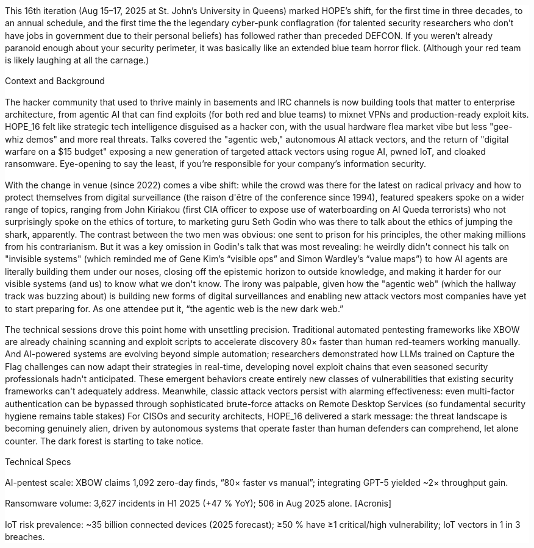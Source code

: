 This 16th iteration (Aug 15–17, 2025 at St. John’s University in Queens) marked HOPE’s shift, for the first time in three decades, to an annual schedule, and the first time the the legendary cyber-punk conflagration (for talented security researchers who don’t have jobs in government due to their personal beliefs) has followed rather than preceded DEFCON. If you weren’t already paranoid enough about your security perimeter, it was basically like an extended blue team horror flick. (Although your red team is likely laughing at all the carnage.)

Context and Background

The hacker community that used to thrive mainly in basements and IRC channels is now building tools that matter to enterprise architecture, from agentic AI that can find exploits (for both red and blue teams) to mixnet VPNs and production-ready exploit kits. HOPE_16 felt like strategic tech intelligence disguised as a hacker con, with the usual hardware flea market vibe but less "gee-whiz demos" and more real threats. Talks covered the "agentic web," autonomous AI attack vectors, and the return of "digital warfare on a $15 budget" exposing a new generation of targeted attack vectors using rogue AI, pwned IoT, and cloaked ransomware. Eye-opening to say the least, if you’re responsible for your company’s information security.

With the change in venue (since 2022) comes a vibe shift: while the crowd was there for the latest on radical privacy and how to protect themselves from digital surveillance (the raison d'être of the conference since 1994), featured speakers spoke on a wider range of topics, ranging from John Kiriakou (first CIA officer to expose use of waterboarding on Al Queda terrorists) who not surprisingly spoke on the ethics of torture, to marketing guru Seth Godin who was there to talk about the ethics of jumping the shark, apparently. The contrast between the two men was obvious: one sent to prison for his principles, the other making millions from his contrarianism. But it was a key omission in Godin's talk that was most revealing: he weirdly didn't connect his talk on "invisible systems" (which reminded me of Gene Kim’s “visible ops” and Simon Wardley’s “value maps”) to how AI agents are literally building them under our noses, closing off the epistemic horizon to outside knowledge, and making it harder for our visible systems (and us) to know what we don't know. The irony was palpable, given how the "agentic web" (which the hallway track was buzzing about) is building new forms of digital surveillances and enabling new attack vectors most companies have yet to start preparing for. As one attendee put it, “the agentic web is the new dark web.”

The technical sessions drove this point home with unsettling precision. Traditional automated pentesting frameworks like XBOW are already chaining scanning and exploit scripts to accelerate discovery 80× faster than human red-teamers working manually. And AI-powered systems are evolving beyond simple automation; researchers demonstrated how LLMs trained on Capture the Flag challenges can now adapt their strategies in real-time, developing novel exploit chains that even seasoned security professionals hadn't anticipated. These emergent behaviors create entirely new classes of vulnerabilities that existing security frameworks can't adequately address. Meanwhile, classic attack vectors persist with alarming effectiveness: even multi-factor authentication can be bypassed through sophisticated brute-force attacks on Remote Desktop Services (so fundamental security hygiene remains table stakes) For CISOs and security architects, HOPE_16 delivered a stark message: the threat landscape is becoming genuinely alien, driven by autonomous systems that operate faster than human defenders can comprehend, let alone counter. The dark forest is starting to take notice.

Technical Specs

AI-pentest scale: XBOW claims 1,092 zero-day finds, “80× faster vs manual”; integrating GPT-5 yielded ~2× throughput gain.

Ransomware volume: 3,627 incidents in H1 2025 (+47 % YoY); 506 in Aug 2025 alone. [Acronis]

IoT risk prevalence: ~35 billion connected devices (2025 forecast); ≥50 % have ≥1 critical/high vulnerability; IoT vectors in 1 in 3 breaches.

